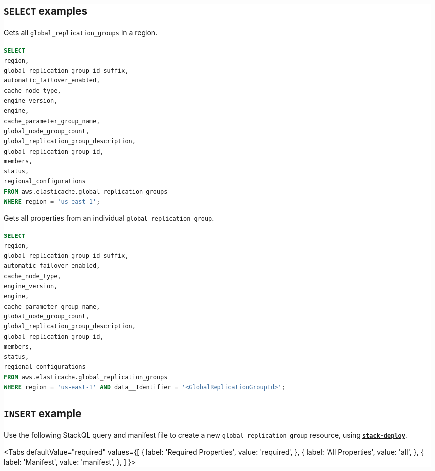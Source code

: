 ## `SELECT` examples
Gets all <code>global_replication_groups</code> in a region.
```sql
SELECT
region,
global_replication_group_id_suffix,
automatic_failover_enabled,
cache_node_type,
engine_version,
engine,
cache_parameter_group_name,
global_node_group_count,
global_replication_group_description,
global_replication_group_id,
members,
status,
regional_configurations
FROM aws.elasticache.global_replication_groups
WHERE region = 'us-east-1';
```
Gets all properties from an individual <code>global_replication_group</code>.
```sql
SELECT
region,
global_replication_group_id_suffix,
automatic_failover_enabled,
cache_node_type,
engine_version,
engine,
cache_parameter_group_name,
global_node_group_count,
global_replication_group_description,
global_replication_group_id,
members,
status,
regional_configurations
FROM aws.elasticache.global_replication_groups
WHERE region = 'us-east-1' AND data__Identifier = '<GlobalReplicationGroupId>';
```

## `INSERT` example

Use the following StackQL query and manifest file to create a new <code>global_replication_group</code> resource, using [__`stack-deploy`__](https://pypi.org/project/stack-deploy/).

<Tabs
    defaultValue="required"
    values={[
      { label: 'Required Properties', value: 'required', },
      { label: 'All Properties', value: 'all', },
      { label: 'Manifest', value: 'manifest', },
    ]
}>
<TabItem value="required">
